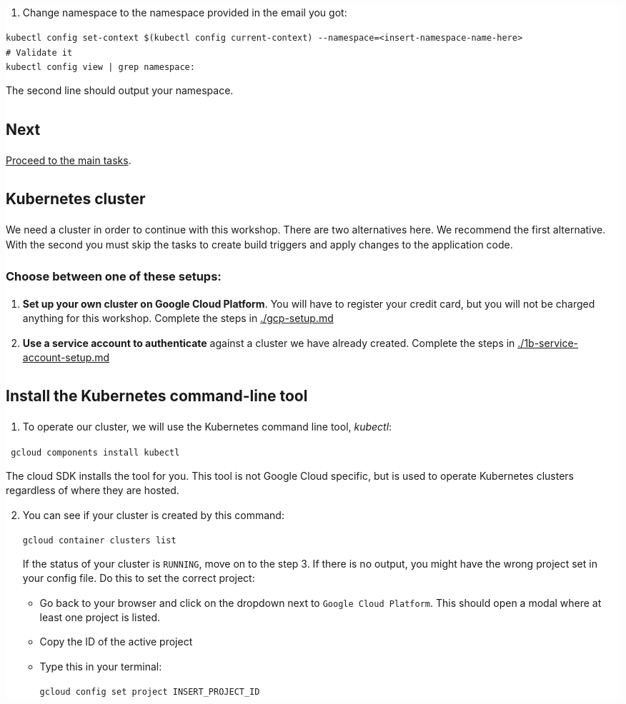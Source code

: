 1. Change namespace to the namespace provided in the email you got:

  ```
  kubectl config set-context $(kubectl config current-context) --namespace=<insert-namespace-name-here>
  # Validate it
  kubectl config view | grep namespace: 
  ```

  The second line should output your namespace.

## Next

[Proceed to the main tasks](./2-main-tasks.md).


## Kubernetes cluster
We need a cluster in order to continue with this workshop.
There are two alternatives here.
We recommend the first alternative.
With the second you must skip the tasks to create build triggers and apply changes to the application code.

### Choose between one of these setups: 
1. **Set up your own cluster on Google Cloud Platform**.
You will have to register your credit card, but you will not be charged anything for this workshop.
Complete the steps in [./gcp-setup.md](./1a-gcp-setup.md)

2. **Use a service account to authenticate** against a cluster we have already created.
Complete the steps in [./1b-service-account-setup.md](./1b-service-account-setup.md)

## Install the Kubernetes command-line tool
1. To operate our cluster, we will use the Kubernetes command line tool, *kubectl*:
  ```
   gcloud components install kubectl
  ```

The cloud SDK installs the tool for you. This tool is not Google Cloud specific, but is used to operate Kubernetes clusters regardless of where they are hosted.

2. You can see if your cluster is created by this command:
   
   ```
   gcloud container clusters list
   ```

    If the status of your cluster is `RUNNING`, move on to the step 3. If there is no output, you might have the wrong project set in your config file. Do this to set the correct project:
  
    - Go back to your browser and click on the dropdown next to `Google Cloud Platform`. This should open a modal where at least one project is listed.
    - Copy the ID of the active project
    - Type this in your terminal:
  
        ```
        gcloud config set project INSERT_PROJECT_ID
        ```
    